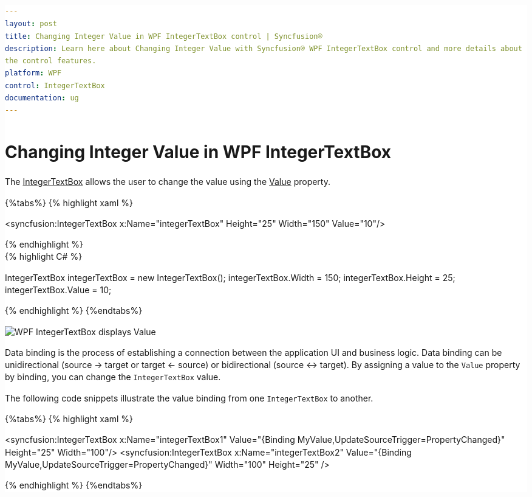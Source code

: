 ```yaml
---
layout: post
title: Changing Integer Value in WPF IntegerTextBox control | Syncfusion®
description: Learn here about Changing Integer Value with Syncfusion® WPF IntegerTextBox control and more details about the control features.
platform: WPF
control: IntegerTextBox 
documentation: ug
---
```


# Changing Integer Value in WPF IntegerTextBox

The [IntegerTextBox](https://www.syncfusion.com/wpf-ui-controls/integer-textbox) allows the user to change the value using the [Value](https://help.syncfusion.com/cr/wpf/Syncfusion.Windows.Shared.IntegerTextBox.html#Syncfusion_Windows_Shared_IntegerTextBox_Value) property.

{%tabs%}
{% highlight xaml %}

<syncfusion:IntegerTextBox x:Name="integerTextBox" Height="25"
                          Width="150" Value="10"/>

{% endhighlight %}                       
{% highlight C# %}

IntegerTextBox integerTextBox = new IntegerTextBox();
integerTextBox.Width = 150;
integerTextBox.Height = 25;
integerTextBox.Value = 10;

{% endhighlight %}
{%endtabs%}

![WPF IntegerTextBox displays Value](Changing-Integer-Value_images/wpf-integer-textbox-value.png)

Data binding is the process of establishing a connection between the application UI and business logic. Data binding can be unidirectional (source -> target or target <- source) or bidirectional (source <-> target). By assigning a value to the `Value` property by binding, you can change the `IntegerTextBox` value.

The following code snippets illustrate the value binding from one `IntegerTextBox` to another.

{%tabs%}
{% highlight xaml %}

<syncfusion:IntegerTextBox x:Name="integerTextBox1" Value="{Binding MyValue,UpdateSourceTrigger=PropertyChanged}" Height="25" Width="100"/>
<syncfusion:IntegerTextBox x:Name="integerTextBox2" Value="{Binding MyValue,UpdateSourceTrigger=PropertyChanged}" Width="100" Height="25"  />

{% endhighlight %}
{%endtabs%}
